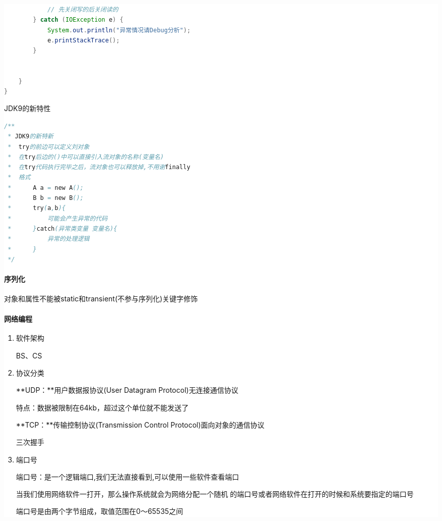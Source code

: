 ```java
            // 先关闭写的后关闭读的
        } catch (IOException e) {
            System.out.println("异常情况请Debug分析");
            e.printStackTrace();
        }


    }
}
```

JDK9的新特性

```java
/**
 * JDK9的新特新
 *  try的前边可以定义刘对象
 *  在try后边的()中可以直接引入流对象的名称(变量名)
 *  在try代码执行完毕之后，流对象也可以释放掉,不用谢finally
 *  格式
 *      A a = new A();
 *      B b = new B();
 *      try(a,b){
 *          可能会产生异常的代码
 *      }catch(异常类变量 变量名){
 *          异常的处理逻辑
 *      }
 */
```

#### 序列化

对象和属性不能被static和transient(不参与序列化)关键字修饰

#### 网络编程

1. 软件架构

   BS、CS

2. 协议分类

   **UDP：**用户数据报协议(User Datagram Protocol)无连接通信协议

   特点：数据被限制在64kb，超过这个单位就不能发送了

   **TCP：**传输控制协议(Transmission Control Protocol)面向对象的通信协议

   三次握手

3. 端口号

   端口号：是一个逻辑端口,我们无法直接看到,可以使用一些软件查看端口

   当我们使用网络软件一打开，那么操作系统就会为网络分配一个随机 的端口号或者网络软件在打开的时候和系统要指定的端口号

   端口号是由两个字节组成，取值范围在0～65535之间

